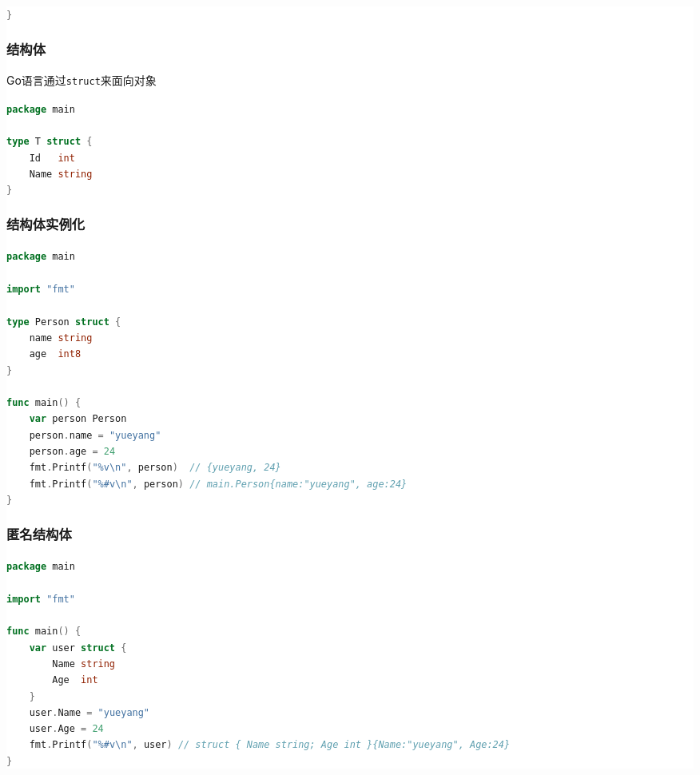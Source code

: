 ```go
}

```

### 结构体

Go语言通过`struct`来面向对象

```go
package main

type T struct {
	Id   int
	Name string
}

```

### 结构体实例化

```go
package main

import "fmt"

type Person struct {
	name string
	age  int8
}

func main() {
	var person Person
	person.name = "yueyang"
	person.age = 24
	fmt.Printf("%v\n", person)  // {yueyang, 24}
	fmt.Printf("%#v\n", person) // main.Person{name:"yueyang", age:24}
}

```

### 匿名结构体

```go
package main

import "fmt"

func main() {
	var user struct {
		Name string
		Age  int
	}
	user.Name = "yueyang"
	user.Age = 24
	fmt.Printf("%#v\n", user) // struct { Name string; Age int }{Name:"yueyang", Age:24}
}

```
